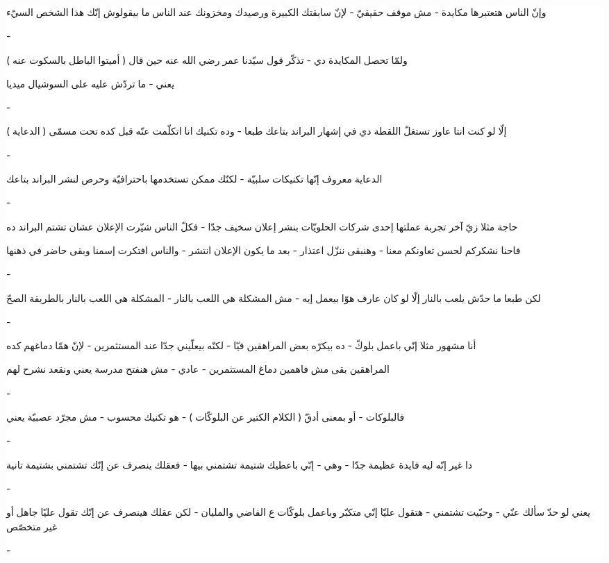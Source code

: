 وإنّ الناس هتعتبرها مكايدة - مش موقف حقيقيّ - لإنّ سابقتك
الكبيرة ورصيدك ومخزونك عند الناس ما بيقولوش إنّك هذا الشخص السيّء

\-

ولمّا تحصل المكايدة دي - تذكّر قول سيّدنا عمر رضي الله عنه
حين قال ( أميتوا الباطل بالسكوت عنه )

يعني - ما تردّش عليه على السوشيال ميديا

\-

إلّا لو كنت انتا عاوز تستغلّ اللقطة دي في إشهار البراند
بتاعك طبعا - وده تكنيك انا اتكلّمت عنّه قبل كده تحت مسمّى ( الدعاية
)

\-

الدعاية معروف إنّها تكنيكات سلبيّة - لكنّك ممكن تستخدمها
باحترافيّة وحرص لنشر البراند بتاعك

\-

حاجة مثلا زيّ آخر تجربة عملتها إحدى شركات الحلويّات بنشر
إعلان سخيف جدّا - فكلّ الناس شيّرت الإعلان عشان تشتم البراند ده

فاحنا نشكركم لحسن تعاونكم معنا - وهنبقى ننزّل اعتذار -
بعد ما يكون الإعلان انتشر - والناس افتكرت إسمنا وبقى حاضر في
ذهنها

\-

لكن طبعا ما حدّش يلعب بالنار إلّا لو كان عارف هوّا بيعمل
إيه - مش المشكلة هي اللعب بالنار - المشكلة هي اللعب بالنار بالطريقة
الصحّ

\-

أنا مشهور مثلا إنّي باعمل بلوكّ - ده بيكرّه بعض المراهقين
فيّا - لكنّه بيعلّيني جدّا عند المستثمرين - لإنّ همّا دماغهم كده

المراهقين بقى مش فاهمين دماغ المستثمرين - عادي - مش
هنفتح مدرسة يعني ونقعد نشرح لهم

\-

فالبلوكات - أو بمعنى أدقّ ( الكلام الكتير عن البلوكّات ) -
هو تكنيك محسوب - مش مجرّد عصبيّة يعني

\-

دا غير إنّه ليه فايدة عظيمة جدّا - وهي - إنّي باعطيك شتيمة
تشتمني بيها - فعقلك ينصرف عن إنّك تشتمني بشتيمة تانية

\-

يعني لو حدّ سألك عنّي - وحبّيت تشتمني - هتقول عليّا إنّي
متكبّر وباعمل بلوكّات ع الفاضي والمليان - لكن عقلك هينصرف عن إنّك تقول عليّا
جاهل أو غير متخصّص

\-
